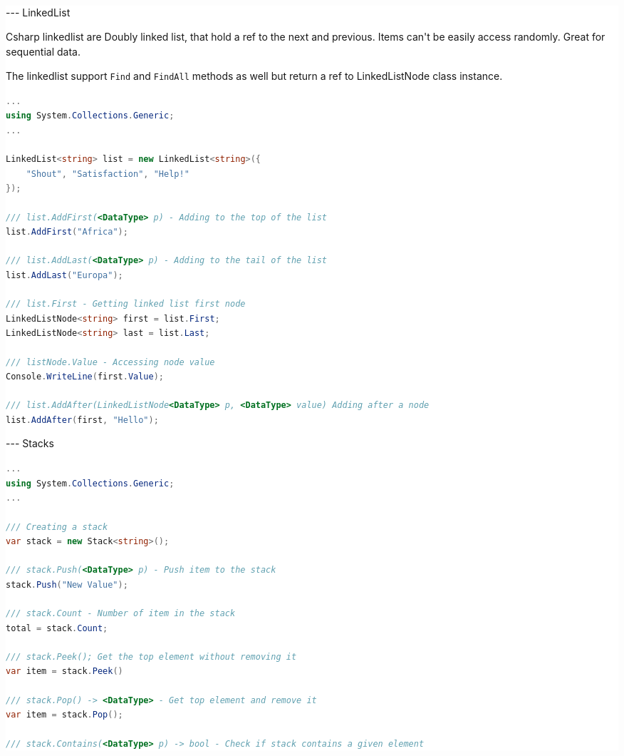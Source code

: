 ```cs
```

--- LinkedList

Csharp linkedlist are Doubly linked list, that hold a ref to the next and previous. Items can't be easily access randomly. Great for sequential data.

The linkedlist support `Find` and `FindAll` methods as well but return a ref to LinkedListNode class instance.

```cs
...
using System.Collections.Generic;
...

LinkedList<string> list = new LinkedList<string>({
    "Shout", "Satisfaction", "Help!"
});

/// list.AddFirst(<DataType> p) - Adding to the top of the list
list.AddFirst("Africa");

/// list.AddLast(<DataType> p) - Adding to the tail of the list
list.AddLast("Europa");

/// list.First - Getting linked list first node
LinkedListNode<string> first = list.First;
LinkedListNode<string> last = list.Last;

/// listNode.Value - Accessing node value
Console.WriteLine(first.Value);

/// list.AddAfter(LinkedListNode<DataType> p, <DataType> value) Adding after a node
list.AddAfter(first, "Hello");
```

--- Stacks

```cs
...
using System.Collections.Generic;
...

/// Creating a stack
var stack = new Stack<string>();

/// stack.Push(<DataType> p) - Push item to the stack
stack.Push("New Value");

/// stack.Count - Number of item in the stack
total = stack.Count;

/// stack.Peek(); Get the top element without removing it
var item = stack.Peek()

/// stack.Pop() -> <DataType> - Get top element and remove it
var item = stack.Pop();

/// stack.Contains(<DataType> p) -> bool - Check if stack contains a given element
```
